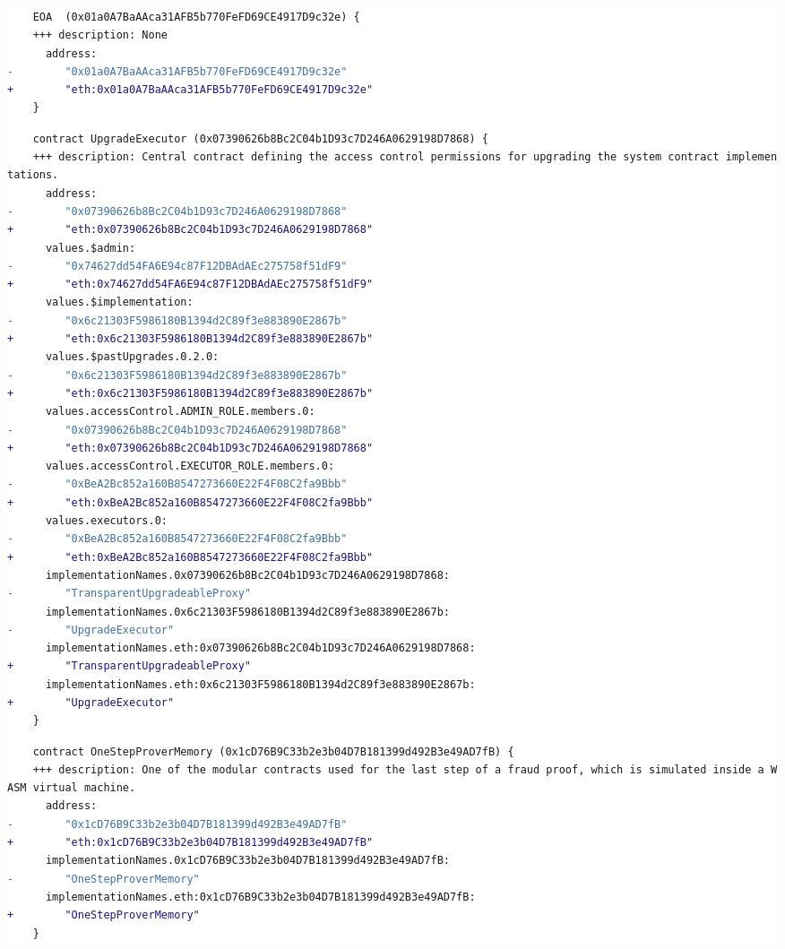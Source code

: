 ```diff
    EOA  (0x01a0A7BaAAca31AFB5b770FeFD69CE4917D9c32e) {
    +++ description: None
      address:
-        "0x01a0A7BaAAca31AFB5b770FeFD69CE4917D9c32e"
+        "eth:0x01a0A7BaAAca31AFB5b770FeFD69CE4917D9c32e"
    }
```

```diff
    contract UpgradeExecutor (0x07390626b8Bc2C04b1D93c7D246A0629198D7868) {
    +++ description: Central contract defining the access control permissions for upgrading the system contract implementations.
      address:
-        "0x07390626b8Bc2C04b1D93c7D246A0629198D7868"
+        "eth:0x07390626b8Bc2C04b1D93c7D246A0629198D7868"
      values.$admin:
-        "0x74627dd54FA6E94c87F12DBAdAEc275758f51dF9"
+        "eth:0x74627dd54FA6E94c87F12DBAdAEc275758f51dF9"
      values.$implementation:
-        "0x6c21303F5986180B1394d2C89f3e883890E2867b"
+        "eth:0x6c21303F5986180B1394d2C89f3e883890E2867b"
      values.$pastUpgrades.0.2.0:
-        "0x6c21303F5986180B1394d2C89f3e883890E2867b"
+        "eth:0x6c21303F5986180B1394d2C89f3e883890E2867b"
      values.accessControl.ADMIN_ROLE.members.0:
-        "0x07390626b8Bc2C04b1D93c7D246A0629198D7868"
+        "eth:0x07390626b8Bc2C04b1D93c7D246A0629198D7868"
      values.accessControl.EXECUTOR_ROLE.members.0:
-        "0xBeA2Bc852a160B8547273660E22F4F08C2fa9Bbb"
+        "eth:0xBeA2Bc852a160B8547273660E22F4F08C2fa9Bbb"
      values.executors.0:
-        "0xBeA2Bc852a160B8547273660E22F4F08C2fa9Bbb"
+        "eth:0xBeA2Bc852a160B8547273660E22F4F08C2fa9Bbb"
      implementationNames.0x07390626b8Bc2C04b1D93c7D246A0629198D7868:
-        "TransparentUpgradeableProxy"
      implementationNames.0x6c21303F5986180B1394d2C89f3e883890E2867b:
-        "UpgradeExecutor"
      implementationNames.eth:0x07390626b8Bc2C04b1D93c7D246A0629198D7868:
+        "TransparentUpgradeableProxy"
      implementationNames.eth:0x6c21303F5986180B1394d2C89f3e883890E2867b:
+        "UpgradeExecutor"
    }
```

```diff
    contract OneStepProverMemory (0x1cD76B9C33b2e3b04D7B181399d492B3e49AD7fB) {
    +++ description: One of the modular contracts used for the last step of a fraud proof, which is simulated inside a WASM virtual machine.
      address:
-        "0x1cD76B9C33b2e3b04D7B181399d492B3e49AD7fB"
+        "eth:0x1cD76B9C33b2e3b04D7B181399d492B3e49AD7fB"
      implementationNames.0x1cD76B9C33b2e3b04D7B181399d492B3e49AD7fB:
-        "OneStepProverMemory"
      implementationNames.eth:0x1cD76B9C33b2e3b04D7B181399d492B3e49AD7fB:
+        "OneStepProverMemory"
    }
```
